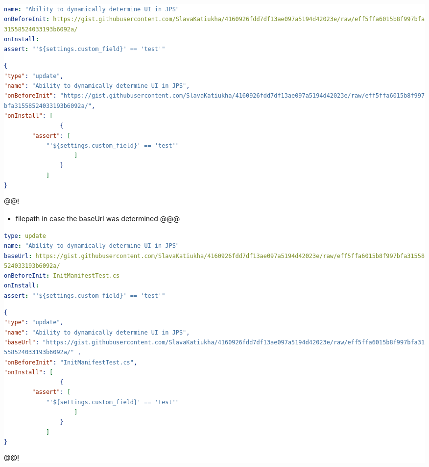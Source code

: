 ```yaml
name: "Ability to dynamically determine UI in JPS"  
onBeforeInit: https://gist.githubusercontent.com/SlavaKatiukha/4160926fdd7df13ae097a5194d42023e/raw/eff5ffa6015b8f997bfa31558524033193b6092a/
onInstall:  
assert: "'${settings.custom_field}' == 'test'"
```
```json
{
"type": "update",  
"name": "Ability to dynamically determine UI in JPS",  
"onBeforeInit": "https://gist.githubusercontent.com/SlavaKatiukha/4160926fdd7df13ae097a5194d42023e/raw/eff5ffa6015b8f997bfa31558524033193b6092a/",
"onInstall": [
                { 
        "assert": [ 
            "'${settings.custom_field}' == 'test'" 
                    ]
                }
            ]
}
```
@@!
>
-   filepath in case the baseUrl was determined
@@@
```yaml
type: update  
name: "Ability to dynamically determine UI in JPS"  
baseUrl: https://gist.githubusercontent.com/SlavaKatiukha/4160926fdd7df13ae097a5194d42023e/raw/eff5ffa6015b8f997bfa31558524033193b6092a/
onBeforeInit: InitManifestTest.cs  
onInstall:  
assert: "'${settings.custom_field}' == 'test'"
``` 
```json
{
"type": "update",  
"name": "Ability to dynamically determine UI in JPS",  
"baseUrl": "https://gist.githubusercontent.com/SlavaKatiukha/4160926fdd7df13ae097a5194d42023e/raw/eff5ffa6015b8f997bfa31558524033193b6092a/" , 
"onBeforeInit": "InitManifestTest.cs",  
"onInstall": [
                { 
        "assert": [ 
            "'${settings.custom_field}' == 'test'" 
                    ]
                }
            ]
}
``` 
@@!

